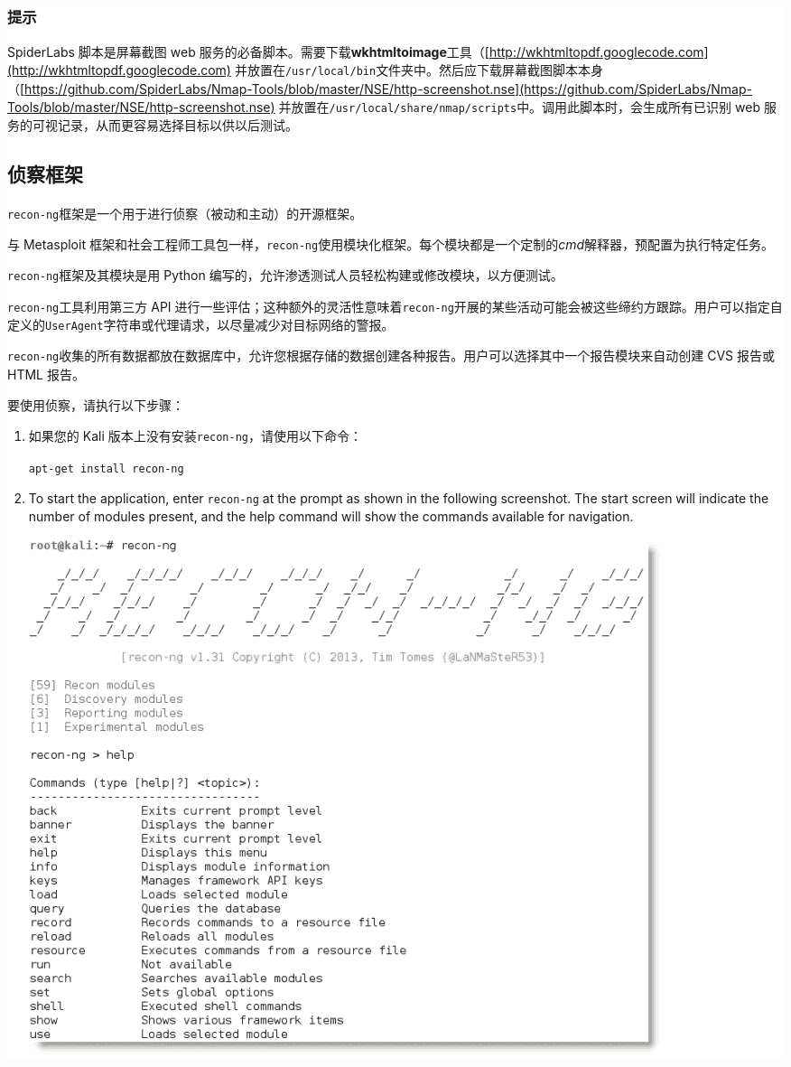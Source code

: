 ### 提示

SpiderLabs 脚本是屏幕截图 web 服务的必备脚本。需要下载**wkhtmltoimage**工具（[http://wkhtmltopdf.googlecode.com](http://wkhtmltopdf.googlecode.com) 并放置在`/usr/local/bin`文件夹中。然后应下载屏幕截图脚本本身（[https://github.com/SpiderLabs/Nmap-Tools/blob/master/NSE/http-screenshot.nse](https://github.com/SpiderLabs/Nmap-Tools/blob/master/NSE/http-screenshot.nse) 并放置在`/usr/local/share/nmap/scripts`中。调用此脚本时，会生成所有已识别 web 服务的可视记录，从而更容易选择目标以供以后测试。

## 侦察框架

`recon-ng`框架是一个用于进行侦察（被动和主动）的开源框架。

与 Metasploit 框架和社会工程师工具包一样，`recon-ng`使用模块化框架。每个模块都是一个定制的*cmd*解释器，预配置为执行特定任务。

`recon-ng`框架及其模块是用 Python 编写的，允许渗透测试人员轻松构建或修改模块，以方便测试。

`recon-ng`工具利用第三方 API 进行一些评估；这种额外的灵活性意味着`recon-ng`开展的某些活动可能会被这些缔约方跟踪。用户可以指定自定义的`UserAgent`字符串或代理请求，以尽量减少对目标网络的警报。

`recon-ng`收集的所有数据都放在数据库中，允许您根据存储的数据创建各种报告。用户可以选择其中一个报告模块来自动创建 CVS 报告或 HTML 报告。

要使用侦察，请执行以下步骤：

1.  如果您的 Kali 版本上没有安装`recon-ng`，请使用以下命令：

    ```
    apt-get install recon-ng

    ```

2.  To start the application, enter `recon-ng` at the prompt as shown in the following screenshot. The start screen will indicate the number of modules present, and the help command will show the commands available for navigation.

    ![The recon-ng framework](img/3121OS_03_13.jpg)

